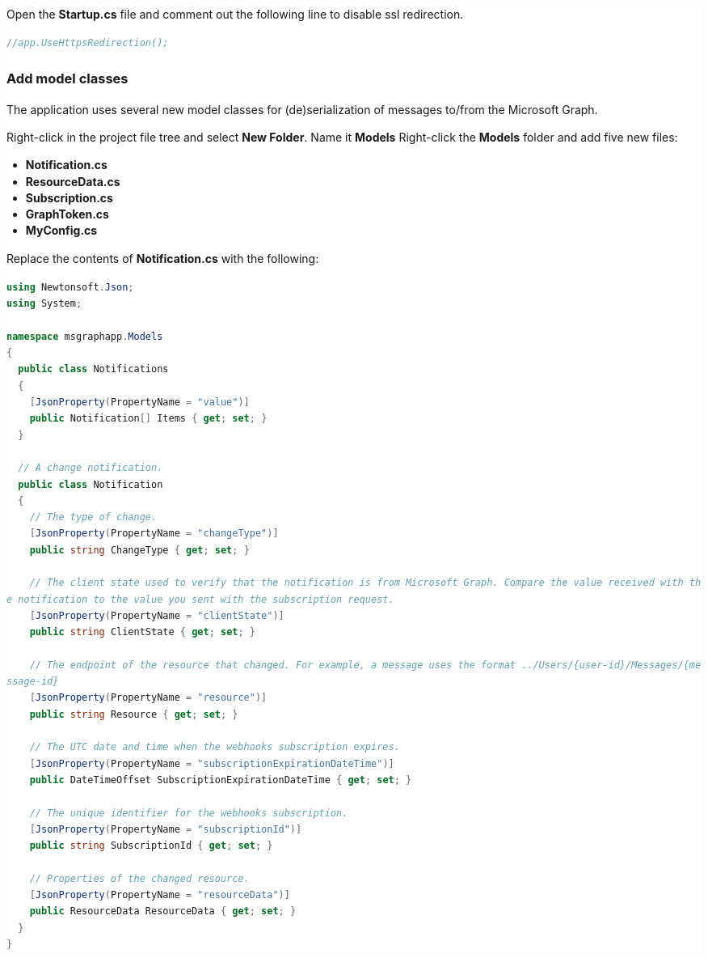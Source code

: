 

Open the **Startup.cs** file and comment out the following line to disable ssl redirection.

```csharp
//app.UseHttpsRedirection();
```

### Add model classes

The application uses several new model classes for (de)serialization of messages to/from the Microsoft Graph.

Right-click in the project file tree and select **New Folder**. Name it **Models**
Right-click the **Models** folder and add five new files:

- **Notification.cs**
- **ResourceData.cs**
- **Subscription.cs**
- **GraphToken.cs**
- **MyConfig.cs**

Replace the contents of **Notification.cs** with the following:

```csharp
using Newtonsoft.Json;
using System;

namespace msgraphapp.Models
{
  public class Notifications
  {
    [JsonProperty(PropertyName = "value")]
    public Notification[] Items { get; set; }
  }

  // A change notification.
  public class Notification
  {
    // The type of change.
    [JsonProperty(PropertyName = "changeType")]
    public string ChangeType { get; set; }

    // The client state used to verify that the notification is from Microsoft Graph. Compare the value received with the notification to the value you sent with the subscription request.
    [JsonProperty(PropertyName = "clientState")]
    public string ClientState { get; set; }

    // The endpoint of the resource that changed. For example, a message uses the format ../Users/{user-id}/Messages/{message-id}
    [JsonProperty(PropertyName = "resource")]
    public string Resource { get; set; }

    // The UTC date and time when the webhooks subscription expires.
    [JsonProperty(PropertyName = "subscriptionExpirationDateTime")]
    public DateTimeOffset SubscriptionExpirationDateTime { get; set; }

    // The unique identifier for the webhooks subscription.
    [JsonProperty(PropertyName = "subscriptionId")]
    public string SubscriptionId { get; set; }

    // Properties of the changed resource.
    [JsonProperty(PropertyName = "resourceData")]
    public ResourceData ResourceData { get; set; }
  }
}
```

